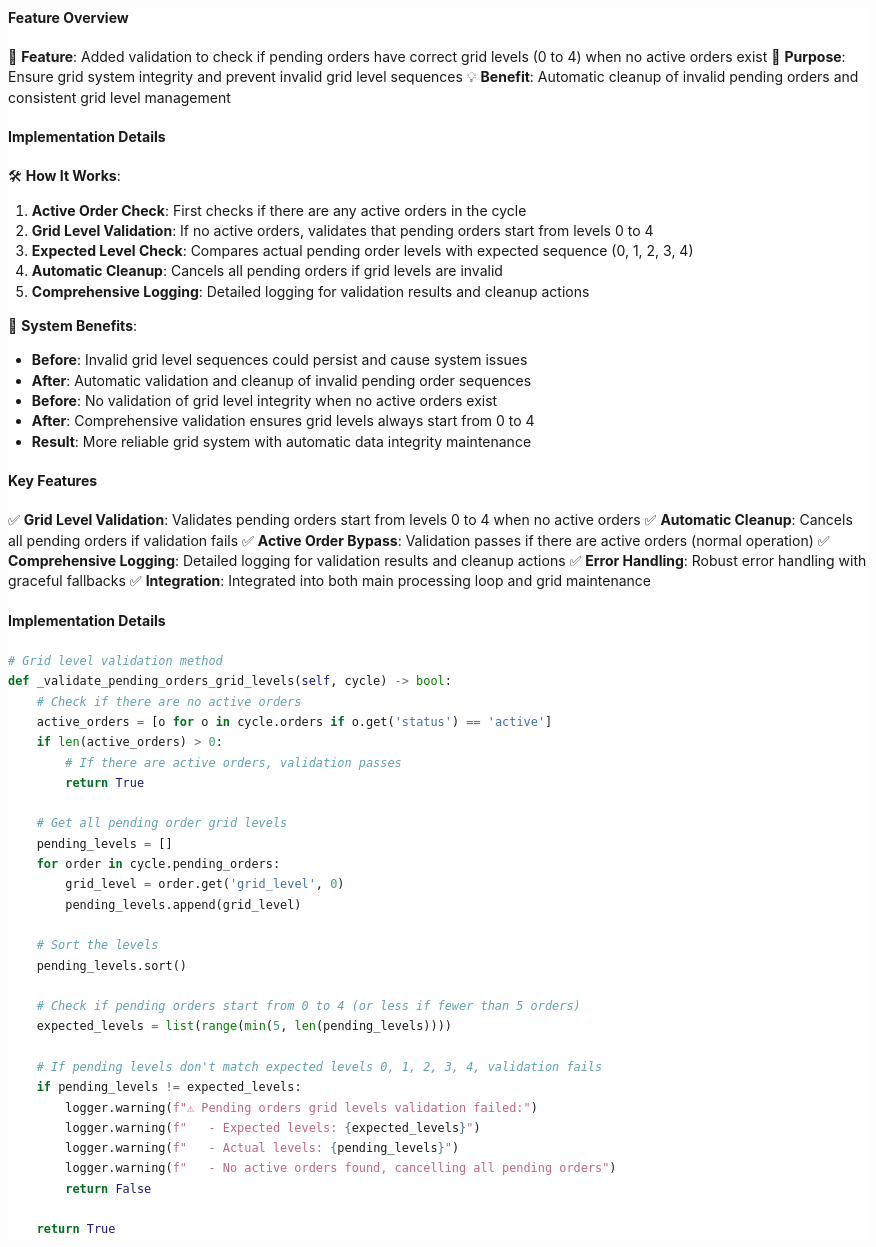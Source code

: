 #### **Feature Overview**
📌 **Feature**: Added validation to check if pending orders have correct grid levels (0 to 4) when no active orders exist
🎯 **Purpose**: Ensure grid system integrity and prevent invalid grid level sequences
💡 **Benefit**: Automatic cleanup of invalid pending orders and consistent grid level management

#### **Implementation Details**
🛠️ **How It Works**:
1. **Active Order Check**: First checks if there are any active orders in the cycle
2. **Grid Level Validation**: If no active orders, validates that pending orders start from levels 0 to 4
3. **Expected Level Check**: Compares actual pending order levels with expected sequence (0, 1, 2, 3, 4)
4. **Automatic Cleanup**: Cancels all pending orders if grid levels are invalid
5. **Comprehensive Logging**: Detailed logging for validation results and cleanup actions

🎯 **System Benefits**:
- **Before**: Invalid grid level sequences could persist and cause system issues
- **After**: Automatic validation and cleanup of invalid pending order sequences
- **Before**: No validation of grid level integrity when no active orders exist
- **After**: Comprehensive validation ensures grid levels always start from 0 to 4
- **Result**: More reliable grid system with automatic data integrity maintenance

#### **Key Features**
✅ **Grid Level Validation**: Validates pending orders start from levels 0 to 4 when no active orders
✅ **Automatic Cleanup**: Cancels all pending orders if validation fails
✅ **Active Order Bypass**: Validation passes if there are active orders (normal operation)
✅ **Comprehensive Logging**: Detailed logging for validation results and cleanup actions
✅ **Error Handling**: Robust error handling with graceful fallbacks
✅ **Integration**: Integrated into both main processing loop and grid maintenance

#### **Implementation Details**
```python
# Grid level validation method
def _validate_pending_orders_grid_levels(self, cycle) -> bool:
    # Check if there are no active orders
    active_orders = [o for o in cycle.orders if o.get('status') == 'active']
    if len(active_orders) > 0:
        # If there are active orders, validation passes
        return True
    
    # Get all pending order grid levels
    pending_levels = []
    for order in cycle.pending_orders:
        grid_level = order.get('grid_level', 0)
        pending_levels.append(grid_level)
    
    # Sort the levels
    pending_levels.sort()
    
    # Check if pending orders start from 0 to 4 (or less if fewer than 5 orders)
    expected_levels = list(range(min(5, len(pending_levels))))
    
    # If pending levels don't match expected levels 0, 1, 2, 3, 4, validation fails
    if pending_levels != expected_levels:
        logger.warning(f"⚠️ Pending orders grid levels validation failed:")
        logger.warning(f"   - Expected levels: {expected_levels}")
        logger.warning(f"   - Actual levels: {pending_levels}")
        logger.warning(f"   - No active orders found, cancelling all pending orders")
        return False
    
    return True

```